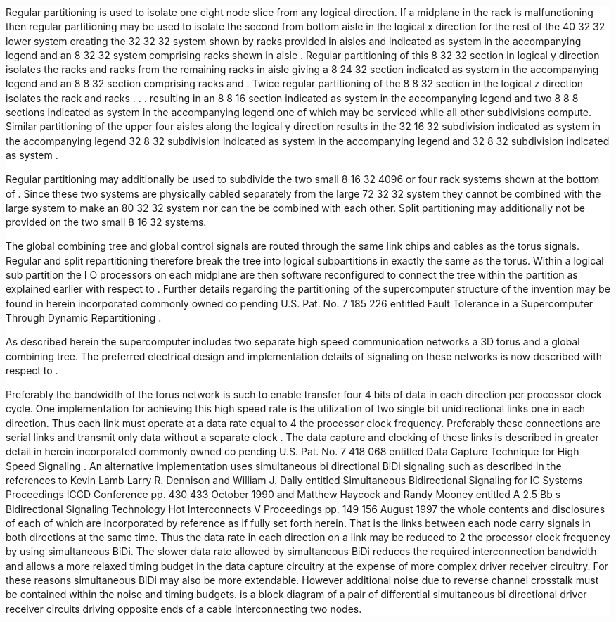 Regular partitioning is used to isolate one eight node slice from any logical direction. If a midplane in the rack is malfunctioning then regular partitioning may be used to isolate the second from bottom aisle in the logical x direction for the rest of the 40 32 32 lower system creating the 32 32 32 system shown by racks provided in aisles and indicated as system in the accompanying legend and an 8 32 32 system comprising racks shown in aisle . Regular partitioning of this 8 32 32 section in logical y direction isolates the racks and racks from the remaining racks in aisle giving a 8 24 32 section indicated as system in the accompanying legend and an 8 8 32 section comprising racks and . Twice regular partitioning of the 8 8 32 section in the logical z direction isolates the rack and racks . . . resulting in an 8 8 16 section indicated as system in the accompanying legend and two 8 8 8 sections indicated as system in the accompanying legend one of which may be serviced while all other subdivisions compute. Similar partitioning of the upper four aisles along the logical y direction results in the 32 16 32 subdivision indicated as system in the accompanying legend 32 8 32 subdivision indicated as system in the accompanying legend and 32 8 32 subdivision indicated as system .

Regular partitioning may additionally be used to subdivide the two small 8 16 32 4096 or four rack systems shown at the bottom of . Since these two systems are physically cabled separately from the large 72 32 32 system they cannot be combined with the large system to make an 80 32 32 system nor can the be combined with each other. Split partitioning may additionally not be provided on the two small 8 16 32 systems.

The global combining tree and global control signals are routed through the same link chips and cables as the torus signals. Regular and split repartitioning therefore break the tree into logical subpartitions in exactly the same as the torus. Within a logical sub partition the I O processors on each midplane are then software reconfigured to connect the tree within the partition as explained earlier with respect to . Further details regarding the partitioning of the supercomputer structure of the invention may be found in herein incorporated commonly owned co pending U.S. Pat. No. 7 185 226 entitled Fault Tolerance in a Supercomputer Through Dynamic Repartitioning .

As described herein the supercomputer includes two separate high speed communication networks a 3D torus and a global combining tree. The preferred electrical design and implementation details of signaling on these networks is now described with respect to .

Preferably the bandwidth of the torus network is such to enable transfer four 4 bits of data in each direction per processor clock cycle. One implementation for achieving this high speed rate is the utilization of two single bit unidirectional links one in each direction. Thus each link must operate at a data rate equal to 4 the processor clock frequency. Preferably these connections are serial links and transmit only data without a separate clock . The data capture and clocking of these links is described in greater detail in herein incorporated commonly owned co pending U.S. Pat. No. 7 418 068 entitled Data Capture Technique for High Speed Signaling . An alternative implementation uses simultaneous bi directional BiDi signaling such as described in the references to Kevin Lamb Larry R. Dennison and William J. Dally entitled Simultaneous Bidirectional Signaling for IC Systems Proceedings ICCD Conference pp. 430 433 October 1990 and Matthew Haycock and Randy Mooney entitled A 2.5 Bb s Bidirectional Signaling Technology Hot Interconnects V Proceedings pp. 149 156 August 1997 the whole contents and disclosures of each of which are incorporated by reference as if fully set forth herein. That is the links between each node carry signals in both directions at the same time. Thus the data rate in each direction on a link may be reduced to 2 the processor clock frequency by using simultaneous BiDi. The slower data rate allowed by simultaneous BiDi reduces the required interconnection bandwidth and allows a more relaxed timing budget in the data capture circuitry at the expense of more complex driver receiver circuitry. For these reasons simultaneous BiDi may also be more extendable. However additional noise due to reverse channel crosstalk must be contained within the noise and timing budgets. is a block diagram of a pair of differential simultaneous bi directional driver receiver circuits driving opposite ends of a cable interconnecting two nodes.
